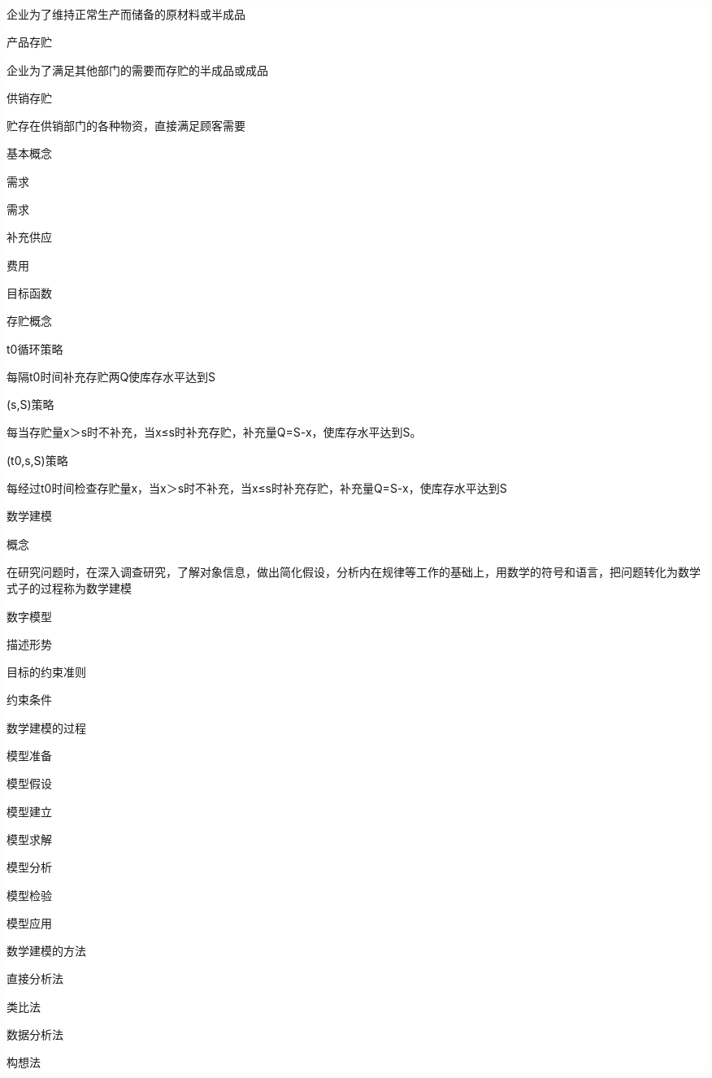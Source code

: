 企业为了维持正常生产而储备的原材料或半成品

产品存贮

企业为了满足其他部门的需要而存贮的半成品或成品

供销存贮

贮存在供销部门的各种物资，直接满足顾客需要

基本概念

需求

需求

补充供应

费用

目标函数

存贮概念

t0循环策略

每隔t0时间补充存贮两Q使库存水平达到S

(s,S)策略

每当存贮量x＞s时不补充，当x≤s时补充存贮，补充量Q=S-x，使库存水平达到S。

(t0,s,S)策略

每经过t0时间检查存贮量x，当x＞s时不补充，当x≤s时补充存贮，补充量Q=S-x，使库存水平达到S

数学建模

概念

在研究问题时，在深入调查研究，了解对象信息，做出简化假设，分析内在规律等工作的基础上，用数学的符号和语言，把问题转化为数学式子的过程称为数学建模

数字模型

描述形势

目标的约束准则

约束条件

数学建模的过程

模型准备

模型假设

模型建立

模型求解

模型分析

模型检验

模型应用

数学建模的方法

直接分析法

类比法

数据分析法

构想法
